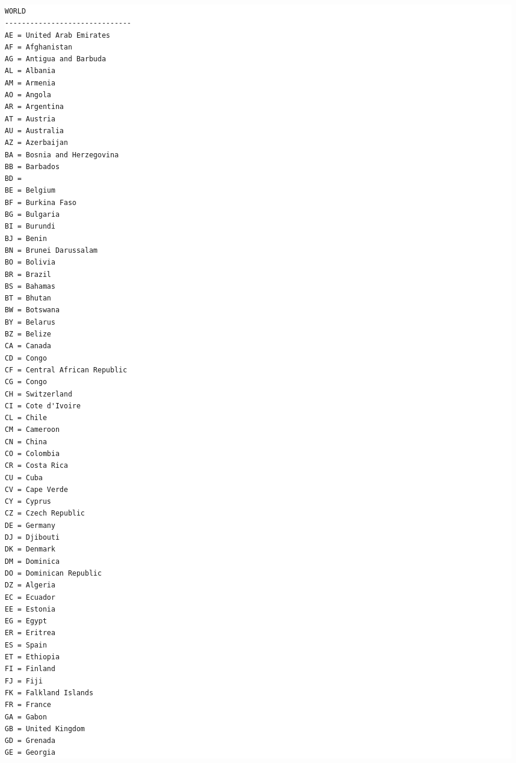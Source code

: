 	WORLD
	------------------------------
	AE = United Arab Emirates
	AF = Afghanistan
	AG = Antigua and Barbuda
	AL = Albania
	AM = Armenia
	AO = Angola
	AR = Argentina
	AT = Austria
	AU = Australia
	AZ = Azerbaijan
	BA = Bosnia and Herzegovina
	BB = Barbados
	BD = 
	BE = Belgium
	BF = Burkina Faso
	BG = Bulgaria
	BI = Burundi
	BJ = Benin
	BN = Brunei Darussalam
	BO = Bolivia
	BR = Brazil
	BS = Bahamas
	BT = Bhutan
	BW = Botswana
	BY = Belarus
	BZ = Belize
	CA = Canada
	CD = Congo
	CF = Central African Republic
	CG = Congo
	CH = Switzerland
	CI = Cote d'Ivoire
	CL = Chile
	CM = Cameroon
	CN = China
	CO = Colombia
	CR = Costa Rica
	CU = Cuba
	CV = Cape Verde
	CY = Cyprus
	CZ = Czech Republic
	DE = Germany
	DJ = Djibouti
	DK = Denmark
	DM = Dominica
	DO = Dominican Republic
	DZ = Algeria
	EC = Ecuador
	EE = Estonia
	EG = Egypt
	ER = Eritrea
	ES = Spain
	ET = Ethiopia
	FI = Finland
	FJ = Fiji
	FK = Falkland Islands
	FR = France
	GA = Gabon
	GB = United Kingdom
	GD = Grenada
	GE = Georgia